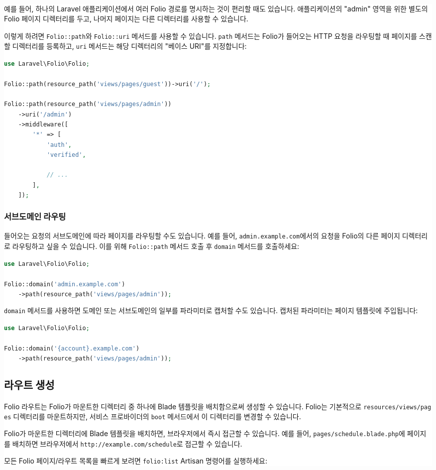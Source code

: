 예를 들어, 하나의 Laravel 애플리케이션에서 여러 Folio 경로를 명시하는 것이 편리할 때도 있습니다. 애플리케이션의 "admin" 영역을 위한 별도의 Folio 페이지 디렉터리를 두고, 나머지 페이지는 다른 디렉터리를 사용할 수 있습니다.

이렇게 하려면 `Folio::path`와 `Folio::uri` 메서드를 사용할 수 있습니다. `path` 메서드는 Folio가 들어오는 HTTP 요청을 라우팅할 때 페이지를 스캔할 디렉터리를 등록하고, `uri` 메서드는 해당 디렉터리의 "베이스 URI"를 지정합니다:

```php
use Laravel\Folio\Folio;

Folio::path(resource_path('views/pages/guest'))->uri('/');

Folio::path(resource_path('views/pages/admin'))
    ->uri('/admin')
    ->middleware([
        '*' => [
            'auth',
            'verified',

            // ...
        ],
    ]);
```

<a name="subdomain-routing"></a>
### 서브도메인 라우팅

들어오는 요청의 서브도메인에 따라 페이지를 라우팅할 수도 있습니다. 예를 들어, `admin.example.com`에서의 요청을 Folio의 다른 페이지 디렉터리로 라우팅하고 싶을 수 있습니다. 이를 위해 `Folio::path` 메서드 호출 후 `domain` 메서드를 호출하세요:

```php
use Laravel\Folio\Folio;

Folio::domain('admin.example.com')
    ->path(resource_path('views/pages/admin'));
```

`domain` 메서드를 사용하면 도메인 또는 서브도메인의 일부를 파라미터로 캡처할 수도 있습니다. 캡처된 파라미터는 페이지 템플릿에 주입됩니다:

```php
use Laravel\Folio\Folio;

Folio::domain('{account}.example.com')
    ->path(resource_path('views/pages/admin'));
```

<a name="creating-routes"></a>
## 라우트 생성

Folio 라우트는 Folio가 마운트한 디렉터리 중 하나에 Blade 템플릿을 배치함으로써 생성할 수 있습니다. Folio는 기본적으로 `resources/views/pages` 디렉터리를 마운트하지만, 서비스 프로바이더의 `boot` 메서드에서 이 디렉터리를 변경할 수 있습니다.

Folio가 마운트한 디렉터리에 Blade 템플릿을 배치하면, 브라우저에서 즉시 접근할 수 있습니다. 예를 들어, `pages/schedule.blade.php`에 페이지를 배치하면 브라우저에서 `http://example.com/schedule`로 접근할 수 있습니다.

모든 Folio 페이지/라우트 목록을 빠르게 보려면 `folio:list` Artisan 명령어를 실행하세요:
